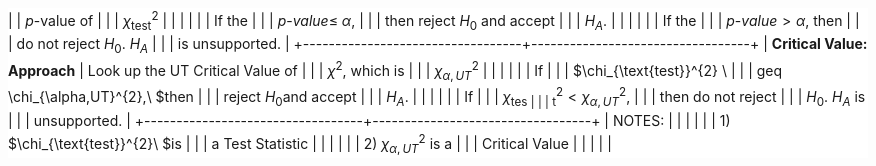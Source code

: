 |                                  | $p\text{-}\text{value}$ of       |
|                                  | $\chi_{\text{test}}^{2}$         |
|                                  |                                  |
|                                  | If the                           |
|                                  | $p\text{-}value \leq \ \alpha,$  |
|                                  | then reject $H_{0}$ and accept   |
|                                  | $H_{A}.$                         |
|                                  |                                  |
|                                  | If the                           |
|                                  | $p\text{-}value > \alpha$, then  |
|                                  | do not reject $H_{0}$. $H_{A}$   |
|                                  | is unsupported.                  |
+----------------------------------+----------------------------------+
| **Critical Value: Approach**     | Look up the UT Critical Value of |
|                                  | $\chi^{2}$, which is             |
|                                  | $\chi_{\alpha,UT}^{2}$           |
|                                  |                                  |
|                                  | If                               |
|                                  | $\chi_{\text{test}}^{2} \        |
|                                  | geq \chi_{\alpha,UT}^{2},\ $then |
|                                  | reject $H_{0}$and accept         |
|                                  | $H_{A}$.                         |
|                                  |                                  |
|                                  | If                               |
|                                  | $\chi_{\text{tes                 |
|                                  | t}}^{2} < \chi_{\alpha,UT}^{2}$, |
|                                  | then do not reject               |
|                                  | $H_{0}\text{.\ }H_{A}$ is        |
|                                  | unsupported.                     |
+----------------------------------+----------------------------------+
| NOTES:                           |                                  |
|                                  |                                  |
| 1)  $\chi_{\text{test}}^{2}\ $is |                                  |
|     a Test Statistic             |                                  |
|                                  |                                  |
| 2)  $\chi_{\alpha,UT}^{2}$ is a  |                                  |
|     Critical Value               |                                  |
|                                  |                                  |